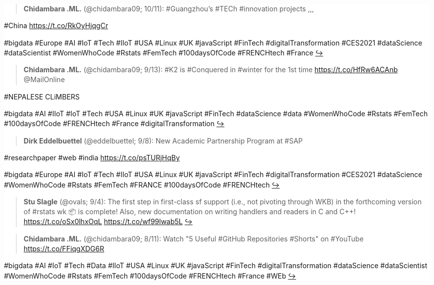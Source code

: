
> **Chidambara .ML.** (@chidambara09; 10/11): #Guangzhou’s #TECh 
#innovation projects ,,,
>
#China 
https://t.co/RkOyHjqgCr
>
#bigdata
#Europe
#AI #IoT #Tech #IIoT #USA #Linux #UK #javaScript #FinTech #digitalTransformation #CES2021  #dataScience #dataScientist #WomenWhoCode #Rstats #FemTech #100daysOfCode #FRENCHtech #France  [&#8618;](https://twitter.com/dataandme/status/1350649229371269121)




> **Chidambara .ML.** (@chidambara09; 9/13): #K2 is #Conquered in #winter for the 1st time https://t.co/HfRw6ACAnb @MailOnline 
>
#NEPALESE CLiMBERS 
>
#bigdata 
#AI #IIoT #IoT #Tech #USA #Linux #UK #javaScript #FinTech #dataScience #data #WomenWhoCode #Rstats #FemTech #100daysOfCode #FRENCHtech #France #digitalTransformation  [&#8618;](https://twitter.com/dataandme/status/1350633761315057665)




> **Dirk Eddelbuettel** (@eddelbuettel; 9/8): New Academic Partnership Program at #SAP
>
#researchpaper #web #india
https://t.co/psTURjHqBy
>
#bigdata
#Europe
#AI #IoT #Tech #IIoT #USA #Linux #UK #javaScript #FinTech #digitalTransformation #CES2021  #dataScience #WomenWhoCode #Rstats #FemTech #FRANCE #100daysOfCode #FRENCHtech  [&#8618;](https://twitter.com/dataandme/status/1350647813810446339)




> **Stu Slagle** (@ovals; 9/4): The first step in first-class sf support (i.e., not pivoting through WKB) in the forthcoming version of #rstats wk 📦 is complete! Also, new documentation on writing handlers and readers in C and C++! https://t.co/oSx0lhxOqL https://t.co/wf99lwab5L  [&#8618;](https://twitter.com/dataandme/status/1350623310300766211)




> **Chidambara .ML.** (@chidambara09; 8/11): Watch "5 Useful #GitHub Repositories 
#Shorts" on #YouTube https://t.co/FFiqgXDG6R
>
#bigdata 
#AI #IoT #Tech #Data #IIoT #USA #Linux #UK #javaScript #FinTech #digitalTransformation 
#dataScience #dataScientist #WomenWhoCode #Rstats #FemTech #100daysOfCode #FRENCHtech #France #WEb  [&#8618;](https://twitter.com/dataandme/status/1350653717956100096)
